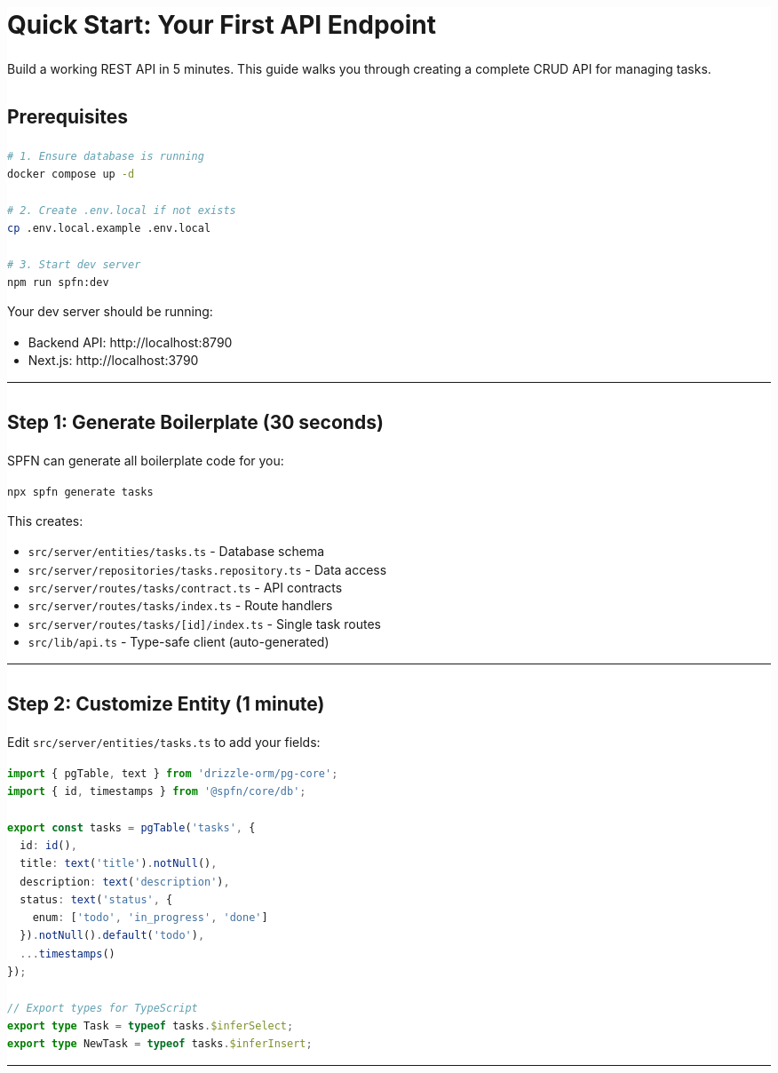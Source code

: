 # Quick Start: Your First API Endpoint

Build a working REST API in 5 minutes. This guide walks you through creating a complete CRUD API for managing tasks.

## Prerequisites

```bash
# 1. Ensure database is running
docker compose up -d

# 2. Create .env.local if not exists
cp .env.local.example .env.local

# 3. Start dev server
npm run spfn:dev
```

Your dev server should be running:
- Backend API: http://localhost:8790
- Next.js: http://localhost:3790

---

## Step 1: Generate Boilerplate (30 seconds)

SPFN can generate all boilerplate code for you:

```bash
npx spfn generate tasks
```

This creates:
- `src/server/entities/tasks.ts` - Database schema
- `src/server/repositories/tasks.repository.ts` - Data access
- `src/server/routes/tasks/contract.ts` - API contracts
- `src/server/routes/tasks/index.ts` - Route handlers
- `src/server/routes/tasks/[id]/index.ts` - Single task routes
- `src/lib/api.ts` - Type-safe client (auto-generated)

---

## Step 2: Customize Entity (1 minute)

Edit `src/server/entities/tasks.ts` to add your fields:

```typescript
import { pgTable, text } from 'drizzle-orm/pg-core';
import { id, timestamps } from '@spfn/core/db';

export const tasks = pgTable('tasks', {
  id: id(),
  title: text('title').notNull(),
  description: text('description'),
  status: text('status', {
    enum: ['todo', 'in_progress', 'done']
  }).notNull().default('todo'),
  ...timestamps()
});

// Export types for TypeScript
export type Task = typeof tasks.$inferSelect;
export type NewTask = typeof tasks.$inferInsert;
```

---
